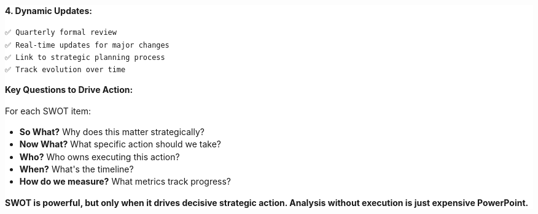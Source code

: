 **4. Dynamic Updates:**
```
✅ Quarterly formal review
✅ Real-time updates for major changes
✅ Link to strategic planning process
✅ Track evolution over time
```

**Key Questions to Drive Action:**

For each SWOT item:
- **So What?** Why does this matter strategically?
- **Now What?** What specific action should we take?
- **Who?** Who owns executing this action?
- **When?** What's the timeline?
- **How do we measure?** What metrics track progress?

**SWOT is powerful, but only when it drives decisive strategic action. Analysis without execution is just expensive PowerPoint.**


